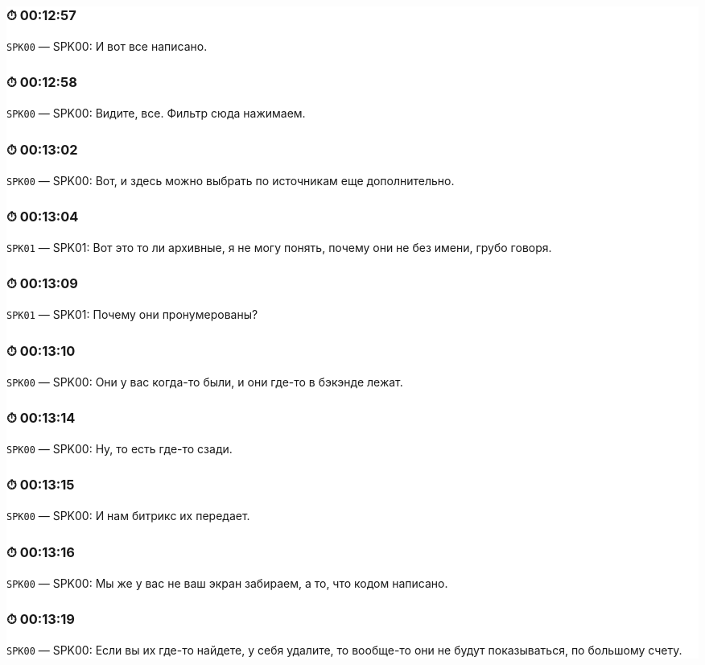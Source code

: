 ### ⏱ 00:12:57

`SPK00` — SPK00:  И вот все написано.

<a id="tc001258"></a>

### ⏱ 00:12:58

`SPK00` — SPK00:  Видите, все. Фильтр сюда нажимаем.

<a id="tc001302"></a>

### ⏱ 00:13:02

`SPK00` — SPK00:  Вот, и здесь можно выбрать по источникам еще дополнительно.

<a id="tc001304"></a>

### ⏱ 00:13:04

`SPK01` — SPK01:  Вот это то ли архивные, я не могу понять, почему они не без имени, грубо говоря.

<a id="tc001309"></a>

### ⏱ 00:13:09

`SPK01` — SPK01:  Почему они пронумерованы?

<a id="tc001310"></a>

### ⏱ 00:13:10

`SPK00` — SPK00:  Они у вас когда-то были, и они где-то в бэкэнде лежат.

<a id="tc001314"></a>

### ⏱ 00:13:14

`SPK00` — SPK00:  Ну, то есть где-то сзади.

<a id="tc001315"></a>

### ⏱ 00:13:15

`SPK00` — SPK00:  И нам битрикс их передает.

<a id="tc001316"></a>

### ⏱ 00:13:16

`SPK00` — SPK00:  Мы же у вас не ваш экран забираем, а то, что кодом написано.

<a id="tc001319"></a>

### ⏱ 00:13:19

`SPK00` — SPK00:  Если вы их где-то найдете, у себя удалите, то вообще-то они не будут показываться, по большому счету.
